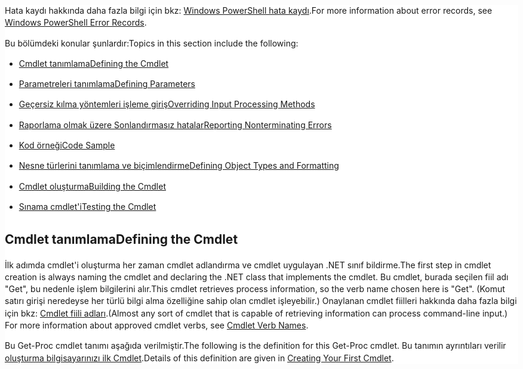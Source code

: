 <span data-ttu-id="fafce-109">Hata kaydı hakkında daha fazla bilgi için bkz: [Windows PowerShell hata kaydı](./windows-powershell-error-records.md).</span><span class="sxs-lookup"><span data-stu-id="fafce-109">For more information about error records, see [Windows PowerShell Error Records](./windows-powershell-error-records.md).</span></span>

<span data-ttu-id="fafce-110">Bu bölümdeki konular şunlardır:</span><span class="sxs-lookup"><span data-stu-id="fafce-110">Topics in this section include the following:</span></span>

- [<span data-ttu-id="fafce-111">Cmdlet tanımlama</span><span class="sxs-lookup"><span data-stu-id="fafce-111">Defining the Cmdlet</span></span>](#Defining-the-Cmdlet)

- [<span data-ttu-id="fafce-112">Parametreleri tanımlama</span><span class="sxs-lookup"><span data-stu-id="fafce-112">Defining Parameters</span></span>](#Defining-Parameters)

- [<span data-ttu-id="fafce-113">Geçersiz kılma yöntemleri işleme giriş</span><span class="sxs-lookup"><span data-stu-id="fafce-113">Overriding Input Processing Methods</span></span>](#Overriding-Input-Processing-Methods)

- [<span data-ttu-id="fafce-114">Raporlama olmak üzere Sonlandırmasız hatalar</span><span class="sxs-lookup"><span data-stu-id="fafce-114">Reporting Nonterminating Errors</span></span>](#Reporting-Nonterminating-Errors)

- [<span data-ttu-id="fafce-115">Kod örneği</span><span class="sxs-lookup"><span data-stu-id="fafce-115">Code Sample</span></span>](#Code-Sample)

- [<span data-ttu-id="fafce-116">Nesne türlerini tanımlama ve biçimlendirme</span><span class="sxs-lookup"><span data-stu-id="fafce-116">Defining Object Types and Formatting</span></span>](#Define-Object-Types-and-Formatting)

- [<span data-ttu-id="fafce-117">Cmdlet oluşturma</span><span class="sxs-lookup"><span data-stu-id="fafce-117">Building the Cmdlet</span></span>](#Building-the-Cmdlet)

- [<span data-ttu-id="fafce-118">Sınama cmdlet'i</span><span class="sxs-lookup"><span data-stu-id="fafce-118">Testing the Cmdlet</span></span>](#Testing-the-Cmdlet)

## <a name="defining-the-cmdlet"></a><span data-ttu-id="fafce-119">Cmdlet tanımlama</span><span class="sxs-lookup"><span data-stu-id="fafce-119">Defining the Cmdlet</span></span>

<span data-ttu-id="fafce-120">İlk adımda cmdlet'i oluşturma her zaman cmdlet adlandırma ve cmdlet uygulayan .NET sınıf bildirme.</span><span class="sxs-lookup"><span data-stu-id="fafce-120">The first step in cmdlet creation is always naming the cmdlet and declaring the .NET class that implements the cmdlet.</span></span> <span data-ttu-id="fafce-121">Bu cmdlet, burada seçilen fiil adı "Get", bu nedenle işlem bilgilerini alır.</span><span class="sxs-lookup"><span data-stu-id="fafce-121">This cmdlet retrieves process information, so the verb name chosen here is "Get".</span></span> <span data-ttu-id="fafce-122">(Komut satırı girişi neredeyse her türlü bilgi alma özelliğine sahip olan cmdlet işleyebilir.) Onaylanan cmdlet fiilleri hakkında daha fazla bilgi için bkz: [Cmdlet fiili adları](./approved-verbs-for-windows-powershell-commands.md).</span><span class="sxs-lookup"><span data-stu-id="fafce-122">(Almost any sort of cmdlet that is capable of retrieving information can process command-line input.) For more information about approved cmdlet verbs, see [Cmdlet Verb Names](./approved-verbs-for-windows-powershell-commands.md).</span></span>

<span data-ttu-id="fafce-123">Bu Get-Proc cmdlet tanımı aşağıda verilmiştir.</span><span class="sxs-lookup"><span data-stu-id="fafce-123">The following is the definition for this Get-Proc cmdlet.</span></span> <span data-ttu-id="fafce-124">Bu tanımın ayrıntıları verilir [oluşturma bilgisayarınızı ilk Cmdlet](./creating-a-cmdlet-without-parameters.md).</span><span class="sxs-lookup"><span data-stu-id="fafce-124">Details of this definition are given in [Creating Your First Cmdlet](./creating-a-cmdlet-without-parameters.md).</span></span>

